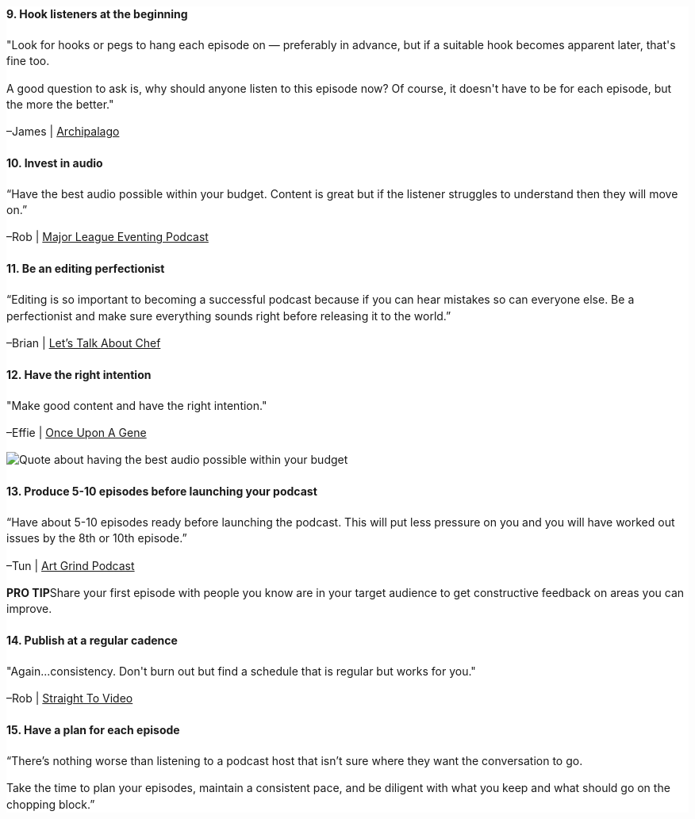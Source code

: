 #### 9\. Hook listeners at the beginning

"Look for hooks or pegs to hang each episode on — preferably in advance, but if a suitable hook becomes apparent later, that's fine too.

A good question to ask is, why should anyone listen to this episode now? Of course, it doesn't have to be for each episode, but the more the better."  

–James | [Archipalago](https://www.buzzsprout.com/290047)

#### 10\. Invest in audio

“Have the best audio possible within your budget. Content is great but if the listener struggles to understand then they will move on.”  

–Rob | [Major League Eventing Podcast](https://www.majorleagueeventing.com/podcast)

#### 11\. Be an editing perfectionist

“Editing is so important to becoming a successful podcast because if you can hear mistakes so can everyone else. Be a perfectionist and make sure everything sounds right before releasing it to the world.”  

–Brian | [Let’s Talk About Chef](https://www.buzzsprout.com/271862)

#### 12\. Have the right intention

"Make good content and have the right intention."

–Effie | [Once Upon A Gene](https://effieparks.com/)

![Quote about having the best audio possible within your budget](https://images.prismic.io/buzzsprout/b983b7d39c25a35085059ac90d88befdf15e581a_quote-2.png?auto=compress,format)

#### 13\. Produce 5-10 episodes before launching your podcast

“Have about 5-10 episodes ready before launching the podcast. This will put less pressure on you and you will have worked out issues by the 8th or 10th episode.”   

–Tun | [Art Grind Podcast](https://artgrindpodcast.com/)

**PRO TIP**Share your first episode with people you know are in your target audience to get constructive feedback on areas you can improve.

#### 14\. Publish at a regular cadence

"Again...consistency. Don't burn out but find a schedule that is regular but works for you."

–Rob | [Straight To Video](https://straighttovideo.buzzsprout.com/)

#### 15\. Have a plan for each episode

“There’s nothing worse than listening to a podcast host that isn’t sure where they want the conversation to go.

Take the time to plan your episodes, maintain a consistent pace, and be diligent with what you keep and what should go on the chopping block.”  
